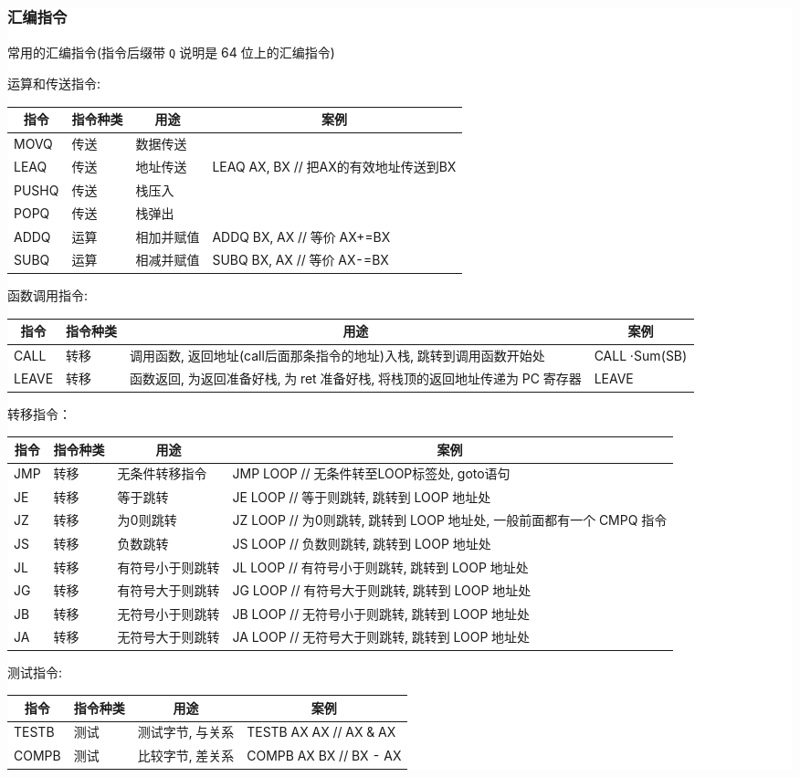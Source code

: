 
### 汇编指令

常用的汇编指令(指令后缀带 `Q` 说明是 64 位上的汇编指令)

运算和传送指令:

| 指令 | 指令种类 | 用途 | 案例 |
| ---- | ----- | ---- | ---- |
| MOVQ | 传送 | 数据传送 |  |
| LEAQ | 传送 | 地址传送 | LEAQ AX, BX // 把AX的有效地址传送到BX |
| PUSHQ | 传送 | 栈压入 |  |
| POPQ | 传送 | 栈弹出 | |
| ADDQ | 运算 | 相加并赋值 | ADDQ BX, AX // 等价 AX+=BX |
| SUBQ | 运算 | 相减并赋值 | SUBQ BX, AX // 等价 AX-=BX |


函数调用指令:

| 指令 | 指令种类 | 用途 | 案例 |
| ---- | ----- | ---- | ---- |
| CALL | 转移 | 调用函数, 返回地址(call后面那条指令的地址)入栈, 跳转到调用函数开始处 | CALL ·Sum(SB) |
| LEAVE | 转移 | 函数返回, 为返回准备好栈, 为 ret 准备好栈, 将栈顶的返回地址传递为 PC 寄存器 | LEAVE |


转移指令：

| 指令 | 指令种类 | 用途 | 案例 |
| ---- | ----- | ---- | ---- |
| JMP | 转移 | 无条件转移指令 | JMP LOOP // 无条件转至LOOP标签处, goto语句 |
| JE | 转移 | 等于跳转 | JE LOOP // 等于则跳转, 跳转到 LOOP 地址处 |
| JZ | 转移 | 为0则跳转 | JZ LOOP // 为0则跳转, 跳转到 LOOP 地址处, 一般前面都有一个 CMPQ 指令 |
| JS | 转移 | 负数跳转 | JS LOOP // 负数则跳转, 跳转到 LOOP 地址处 |
| JL | 转移 | 有符号小于则跳转 | JL LOOP // 有符号小于则跳转, 跳转到 LOOP 地址处 |
| JG | 转移 | 有符号大于则跳转 | JG LOOP // 有符号大于则跳转, 跳转到 LOOP 地址处 |
| JB | 转移 | 无符号小于则跳转 | JB LOOP // 无符号小于则跳转, 跳转到 LOOP 地址处 |
| JA | 转移 | 无符号大于则跳转 | JA LOOP // 无符号大于则跳转, 跳转到 LOOP 地址处 |


测试指令:

| 指令 | 指令种类 | 用途 | 案例 |
| ---- | ----- | ---- | ---- |
| TESTB | 测试 | 测试字节, 与关系 | TESTB AX AX // AX & AX |
| COMPB | 测试 | 比较字节, 差关系 | COMPB AX BX // BX - AX | 
